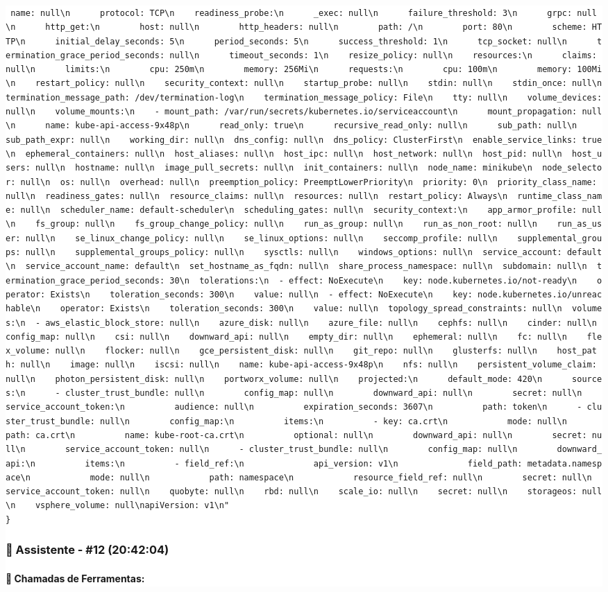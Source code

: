 ```
 name: null\n      protocol: TCP\n    readiness_probe:\n      _exec: null\n      failure_threshold: 3\n      grpc: null\n      http_get:\n        host: null\n        http_headers: null\n        path: /\n        port: 80\n        scheme: HTTP\n      initial_delay_seconds: 5\n      period_seconds: 5\n      success_threshold: 1\n      tcp_socket: null\n      termination_grace_period_seconds: null\n      timeout_seconds: 1\n    resize_policy: null\n    resources:\n      claims: null\n      limits:\n        cpu: 250m\n        memory: 256Mi\n      requests:\n        cpu: 100m\n        memory: 100Mi\n    restart_policy: null\n    security_context: null\n    startup_probe: null\n    stdin: null\n    stdin_once: null\n    termination_message_path: /dev/termination-log\n    termination_message_policy: File\n    tty: null\n    volume_devices: null\n    volume_mounts:\n    - mount_path: /var/run/secrets/kubernetes.io/serviceaccount\n      mount_propagation: null\n      name: kube-api-access-9x48p\n      read_only: true\n      recursive_read_only: null\n      sub_path: null\n      sub_path_expr: null\n    working_dir: null\n  dns_config: null\n  dns_policy: ClusterFirst\n  enable_service_links: true\n  ephemeral_containers: null\n  host_aliases: null\n  host_ipc: null\n  host_network: null\n  host_pid: null\n  host_users: null\n  hostname: null\n  image_pull_secrets: null\n  init_containers: null\n  node_name: minikube\n  node_selector: null\n  os: null\n  overhead: null\n  preemption_policy: PreemptLowerPriority\n  priority: 0\n  priority_class_name: null\n  readiness_gates: null\n  resource_claims: null\n  resources: null\n  restart_policy: Always\n  runtime_class_name: null\n  scheduler_name: default-scheduler\n  scheduling_gates: null\n  security_context:\n    app_armor_profile: null\n    fs_group: null\n    fs_group_change_policy: null\n    run_as_group: null\n    run_as_non_root: null\n    run_as_user: null\n    se_linux_change_policy: null\n    se_linux_options: null\n    seccomp_profile: null\n    supplemental_groups: null\n    supplemental_groups_policy: null\n    sysctls: null\n    windows_options: null\n  service_account: default\n  service_account_name: default\n  set_hostname_as_fqdn: null\n  share_process_namespace: null\n  subdomain: null\n  termination_grace_period_seconds: 30\n  tolerations:\n  - effect: NoExecute\n    key: node.kubernetes.io/not-ready\n    operator: Exists\n    toleration_seconds: 300\n    value: null\n  - effect: NoExecute\n    key: node.kubernetes.io/unreachable\n    operator: Exists\n    toleration_seconds: 300\n    value: null\n  topology_spread_constraints: null\n  volumes:\n  - aws_elastic_block_store: null\n    azure_disk: null\n    azure_file: null\n    cephfs: null\n    cinder: null\n    config_map: null\n    csi: null\n    downward_api: null\n    empty_dir: null\n    ephemeral: null\n    fc: null\n    flex_volume: null\n    flocker: null\n    gce_persistent_disk: null\n    git_repo: null\n    glusterfs: null\n    host_path: null\n    image: null\n    iscsi: null\n    name: kube-api-access-9x48p\n    nfs: null\n    persistent_volume_claim: null\n    photon_persistent_disk: null\n    portworx_volume: null\n    projected:\n      default_mode: 420\n      sources:\n      - cluster_trust_bundle: null\n        config_map: null\n        downward_api: null\n        secret: null\n        service_account_token:\n          audience: null\n          expiration_seconds: 3607\n          path: token\n      - cluster_trust_bundle: null\n        config_map:\n          items:\n          - key: ca.crt\n            mode: null\n            path: ca.crt\n          name: kube-root-ca.crt\n          optional: null\n        downward_api: null\n        secret: null\n        service_account_token: null\n      - cluster_trust_bundle: null\n        config_map: null\n        downward_api:\n          items:\n          - field_ref:\n              api_version: v1\n              field_path: metadata.namespace\n            mode: null\n            path: namespace\n            resource_field_ref: null\n        secret: null\n        service_account_token: null\n    quobyte: null\n    rbd: null\n    scale_io: null\n    secret: null\n    storageos: null\n    vsphere_volume: null\napiVersion: v1\n"
}
```

### 🤖 Assistente - #12 (20:42:04)


#### 🔧 Chamadas de Ferramentas:

